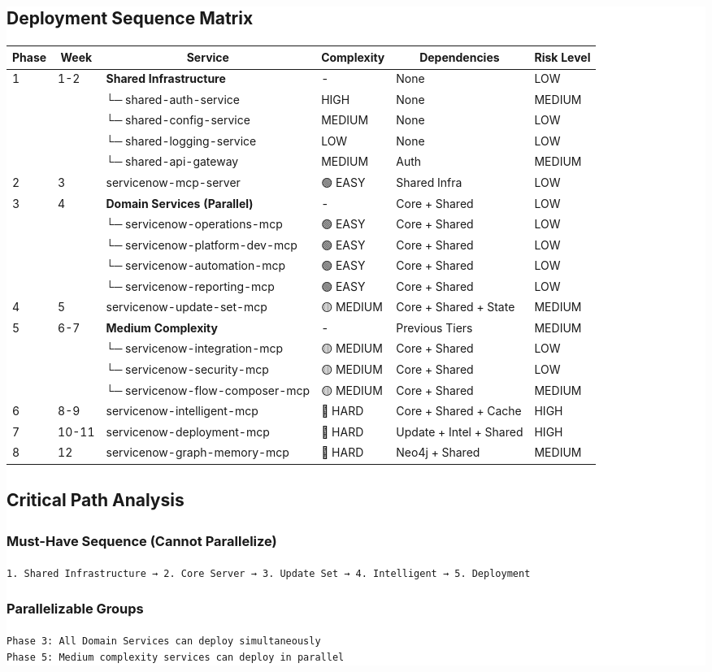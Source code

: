 ## Deployment Sequence Matrix

| Phase | Week | Service | Complexity | Dependencies | Risk Level |
|-------|------|---------|------------|--------------|------------|
| 1 | 1-2 | **Shared Infrastructure** | - | None | LOW |
| | | └─ shared-auth-service | HIGH | None | MEDIUM |
| | | └─ shared-config-service | MEDIUM | None | LOW |
| | | └─ shared-logging-service | LOW | None | LOW |
| | | └─ shared-api-gateway | MEDIUM | Auth | MEDIUM |
| 2 | 3 | servicenow-mcp-server | 🟢 EASY | Shared Infra | LOW |
| 3 | 4 | **Domain Services (Parallel)** | - | Core + Shared | LOW |
| | | └─ servicenow-operations-mcp | 🟢 EASY | Core + Shared | LOW |
| | | └─ servicenow-platform-dev-mcp | 🟢 EASY | Core + Shared | LOW |
| | | └─ servicenow-automation-mcp | 🟢 EASY | Core + Shared | LOW |
| | | └─ servicenow-reporting-mcp | 🟢 EASY | Core + Shared | LOW |
| 4 | 5 | servicenow-update-set-mcp | 🟡 MEDIUM | Core + Shared + State | MEDIUM |
| 5 | 6-7 | **Medium Complexity** | - | Previous Tiers | MEDIUM |
| | | └─ servicenow-integration-mcp | 🟡 MEDIUM | Core + Shared | LOW |
| | | └─ servicenow-security-mcp | 🟡 MEDIUM | Core + Shared | LOW |
| | | └─ servicenow-flow-composer-mcp | 🟡 MEDIUM | Core + Shared | MEDIUM |
| 6 | 8-9 | servicenow-intelligent-mcp | 🔴 HARD | Core + Shared + Cache | HIGH |
| 7 | 10-11 | servicenow-deployment-mcp | 🔴 HARD | Update + Intel + Shared | HIGH |
| 8 | 12 | servicenow-graph-memory-mcp | 🔴 HARD | Neo4j + Shared | MEDIUM |

## Critical Path Analysis

### Must-Have Sequence (Cannot Parallelize)
```
1. Shared Infrastructure → 2. Core Server → 3. Update Set → 4. Intelligent → 5. Deployment
```

### Parallelizable Groups
```
Phase 3: All Domain Services can deploy simultaneously
Phase 5: Medium complexity services can deploy in parallel
```
